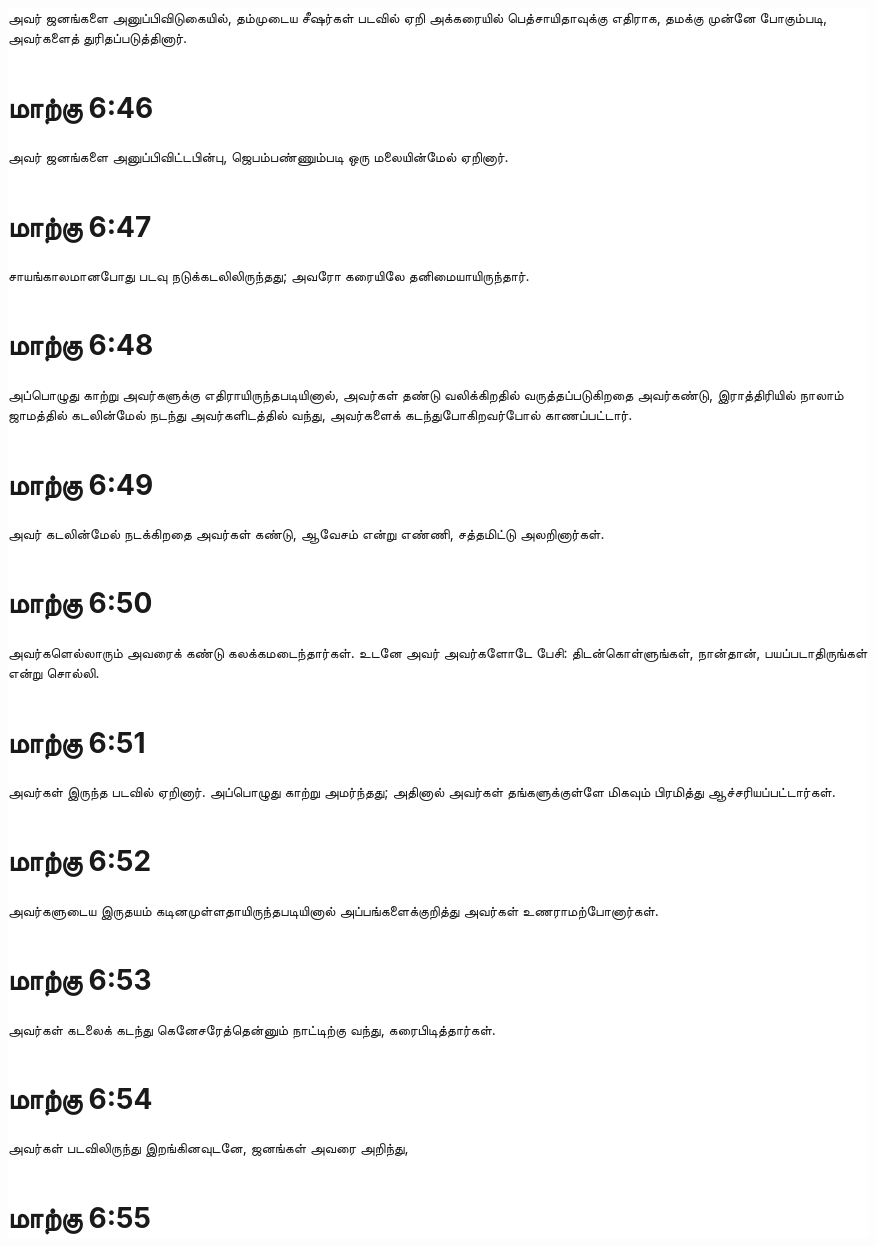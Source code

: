 அவர் ஜனங்களை அனுப்பிவிடுகையில், தம்முடைய சீஷர்கள் படவில் ஏறி அக்கரையில் பெத்சாயிதாவுக்கு எதிராக, தமக்கு முன்னே போகும்படி, அவர்களைத் துரிதப்படுத்தினார்.

# மாற்கு 6:46

அவர் ஜனங்களை அனுப்பிவிட்டபின்பு, ஜெபம்பண்ணும்படி ஒரு மலையின்மேல் ஏறினார்.

# மாற்கு 6:47

சாயங்காலமானபோது படவு நடுக்கடலிலிருந்தது; அவரோ கரையிலே தனிமையாயிருந்தார்.

# மாற்கு 6:48

அப்பொழுது காற்று அவர்களுக்கு எதிராயிருந்தபடியினால், அவர்கள் தண்டு வலிக்கிறதில் வருத்தப்படுகிறதை அவர்கண்டு, இராத்திரியில் நாலாம் ஜாமத்தில் கடலின்மேல் நடந்து அவர்களிடத்தில் வந்து, அவர்களைக் கடந்துபோகிறவர்போல் காணப்பட்டார்.

# மாற்கு 6:49

அவர் கடலின்மேல் நடக்கிறதை அவர்கள் கண்டு, ஆவேசம் என்று எண்ணி, சத்தமிட்டு அலறினார்கள்.

# மாற்கு 6:50

அவர்களெல்லாரும் அவரைக் கண்டு கலக்கமடைந்தார்கள். உடனே அவர் அவர்களோடே பேசி: திடன்கொள்ளுங்கள், நான்தான், பயப்படாதிருங்கள் என்று சொல்லி.

# மாற்கு 6:51

அவர்கள் இருந்த படவில் ஏறினார். அப்பொழுது காற்று அமர்ந்தது; அதினால் அவர்கள் தங்களுக்குள்ளே மிகவும் பிரமித்து ஆச்சரியப்பட்டார்கள்.

# மாற்கு 6:52

அவர்களுடைய இருதயம் கடினமுள்ளதாயிருந்தபடியினால் அப்பங்களைக்குறித்து அவர்கள் உணராமற்போனார்கள்.

# மாற்கு 6:53

அவர்கள் கடலைக் கடந்து கெனேசரேத்தென்னும் நாட்டிற்கு வந்து, கரைபிடித்தார்கள்.

# மாற்கு 6:54

அவர்கள் படவிலிருந்து இறங்கினவுடனே, ஜனங்கள் அவரை அறிந்து,

# மாற்கு 6:55

